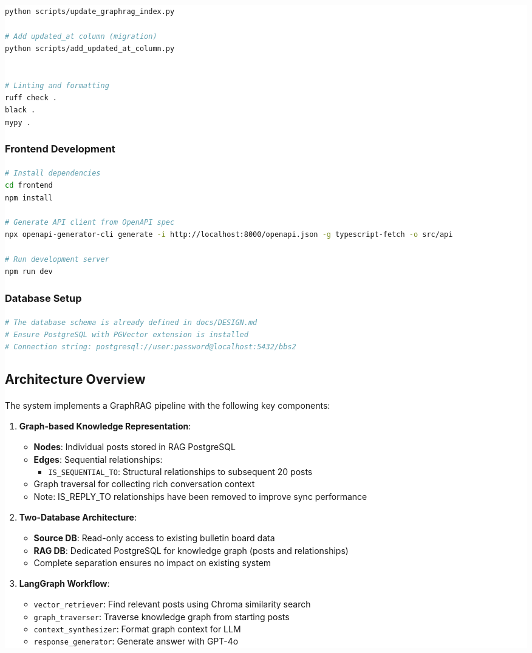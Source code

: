```bash
python scripts/update_graphrag_index.py

# Add updated_at column (migration)
python scripts/add_updated_at_column.py


# Linting and formatting
ruff check .
black .
mypy .
```

### Frontend Development
```bash
# Install dependencies
cd frontend
npm install

# Generate API client from OpenAPI spec
npx openapi-generator-cli generate -i http://localhost:8000/openapi.json -g typescript-fetch -o src/api

# Run development server
npm run dev
```

### Database Setup
```bash
# The database schema is already defined in docs/DESIGN.md
# Ensure PostgreSQL with PGVector extension is installed
# Connection string: postgresql://user:password@localhost:5432/bbs2
```

## Architecture Overview

The system implements a GraphRAG pipeline with the following key components:

1. **Graph-based Knowledge Representation**:
   - **Nodes**: Individual posts stored in RAG PostgreSQL
   - **Edges**: Sequential relationships:
     - `IS_SEQUENTIAL_TO`: Structural relationships to subsequent 20 posts
   - Graph traversal for collecting rich conversation context
   - Note: IS_REPLY_TO relationships have been removed to improve sync performance

2. **Two-Database Architecture**:
   - **Source DB**: Read-only access to existing bulletin board data
   - **RAG DB**: Dedicated PostgreSQL for knowledge graph (posts and relationships)
   - Complete separation ensures no impact on existing system

3. **LangGraph Workflow**:
   - `vector_retriever`: Find relevant posts using Chroma similarity search
   - `graph_traverser`: Traverse knowledge graph from starting posts
   - `context_synthesizer`: Format graph context for LLM
   - `response_generator`: Generate answer with GPT-4o
